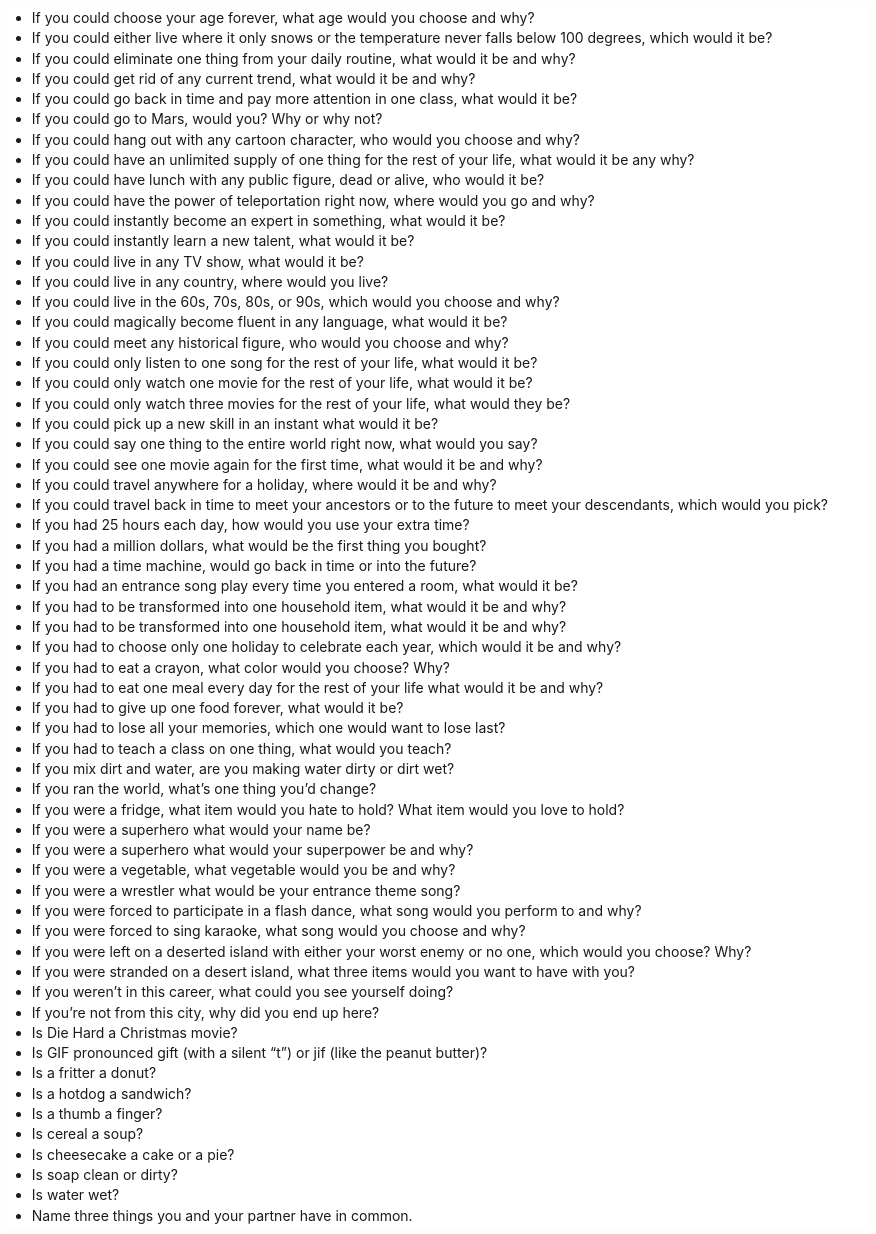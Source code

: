   * If you could choose your age forever, what age would you choose and why?
  * If you could either live where it only snows or the temperature never falls below 100 degrees, which would it be?
  * If you could eliminate one thing from your daily routine, what would it be and why?
  * If you could get rid of any current trend, what would it be and why?
  * If you could go back in time and pay more attention in one class, what would it be?
  * If you could go to Mars, would you? Why or why not?
  * If you could hang out with any cartoon character, who would you choose and why?
  * If you could have an unlimited supply of one thing for the rest of your life, what would it be any why?
  * If you could have lunch with any public figure, dead or alive, who would it be?
  * If you could have the power of teleportation right now, where would you go and why?
  * If you could instantly become an expert in something, what would it be?
  * If you could instantly learn a new talent, what would it be?
  * If you could live in any TV show, what would it be?
  * If you could live in any country, where would you live?
  * If you could live in the 60s, 70s, 80s, or 90s, which would you choose and why?
  * If you could magically become fluent in any language, what would it be?
  * If you could meet any historical figure, who would you choose and why?
  * If you could only listen to one song for the rest of your life, what would it be?
  * If you could only watch one movie for the rest of your life, what would it be?
  * If you could only watch three movies for the rest of your life, what would they be?
  * If you could pick up a new skill in an instant what would it be?
  * If you could say one thing to the entire world right now, what would you say?
  * If you could see one movie again for the first time, what would it be and why?
  * If you could travel anywhere for a holiday, where would it be and why?
  * If you could travel back in time to meet your ancestors or to the future to meet your descendants, which would you pick?
  * If you had 25 hours each day, how would you use your extra time?
  * If you had a million dollars, what would be the first thing you bought?
  * If you had a time machine, would go back in time or into the future?
  * If you had an entrance song play every time you entered a room, what would it be?
  * If you had to be transformed into one household item, what would it be and why?
  * If you had to be transformed into one household item, what would it be and why?
  * If you had to choose only one holiday to celebrate each year, which would it be and why?
  * If you had to eat a crayon, what color would you choose? Why?
  * If you had to eat one meal every day for the rest of your life what would it be and why?
  * If you had to give up one food forever, what would it be?
  * If you had to lose all your memories, which one would want to lose last?
  * If you had to teach a class on one thing, what would you teach?
  * If you mix dirt and water, are you making water dirty or dirt wet?
  * If you ran the world, what’s one thing you’d change?
  * If you were a fridge, what item would you hate to hold? What item would you love to hold?
  * If you were a superhero what would your name be?
  * If you were a superhero what would your superpower be and why?
  * If you were a vegetable, what vegetable would you be and why?
  * If you were a wrestler what would be your entrance theme song?
  * If you were forced to participate in a flash dance, what song would you perform to and why?
  * If you were forced to sing karaoke, what song would you choose and why?
  * If you were left on a deserted island with either your worst enemy or no one, which would you choose? Why?
  * If you were stranded on a desert island, what three items would you want to have with you?
  * If you weren’t in this career, what could you see yourself doing?
  * If you’re not from this city, why did you end up here?
  * Is Die Hard a Christmas movie?
  * Is GIF pronounced gift (with a silent “t”) or jif (like the peanut butter)?
  * Is a fritter a donut?
  * Is a hotdog a sandwich?
  * Is a thumb a finger?
  * Is cereal a soup?
  * Is cheesecake a cake or a pie?
  * Is soap clean or dirty?
  * Is water wet?
  * Name three things you and your partner have in common.